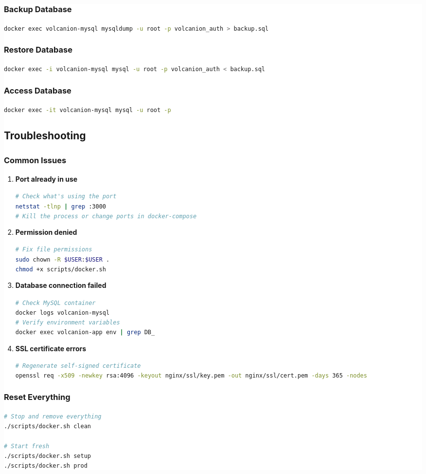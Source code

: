 ### Backup Database
```bash
docker exec volcanion-mysql mysqldump -u root -p volcanion_auth > backup.sql
```

### Restore Database
```bash
docker exec -i volcanion-mysql mysql -u root -p volcanion_auth < backup.sql
```

### Access Database
```bash
docker exec -it volcanion-mysql mysql -u root -p
```

## Troubleshooting

### Common Issues

1. **Port already in use**
   ```bash
   # Check what's using the port
   netstat -tlnp | grep :3000
   # Kill the process or change ports in docker-compose
   ```

2. **Permission denied**
   ```bash
   # Fix file permissions
   sudo chown -R $USER:$USER .
   chmod +x scripts/docker.sh
   ```

3. **Database connection failed**
   ```bash
   # Check MySQL container
   docker logs volcanion-mysql
   # Verify environment variables
   docker exec volcanion-app env | grep DB_
   ```

4. **SSL certificate errors**
   ```bash
   # Regenerate self-signed certificate
   openssl req -x509 -newkey rsa:4096 -keyout nginx/ssl/key.pem -out nginx/ssl/cert.pem -days 365 -nodes
   ```

### Reset Everything
```bash
# Stop and remove everything
./scripts/docker.sh clean

# Start fresh
./scripts/docker.sh setup
./scripts/docker.sh prod
```

